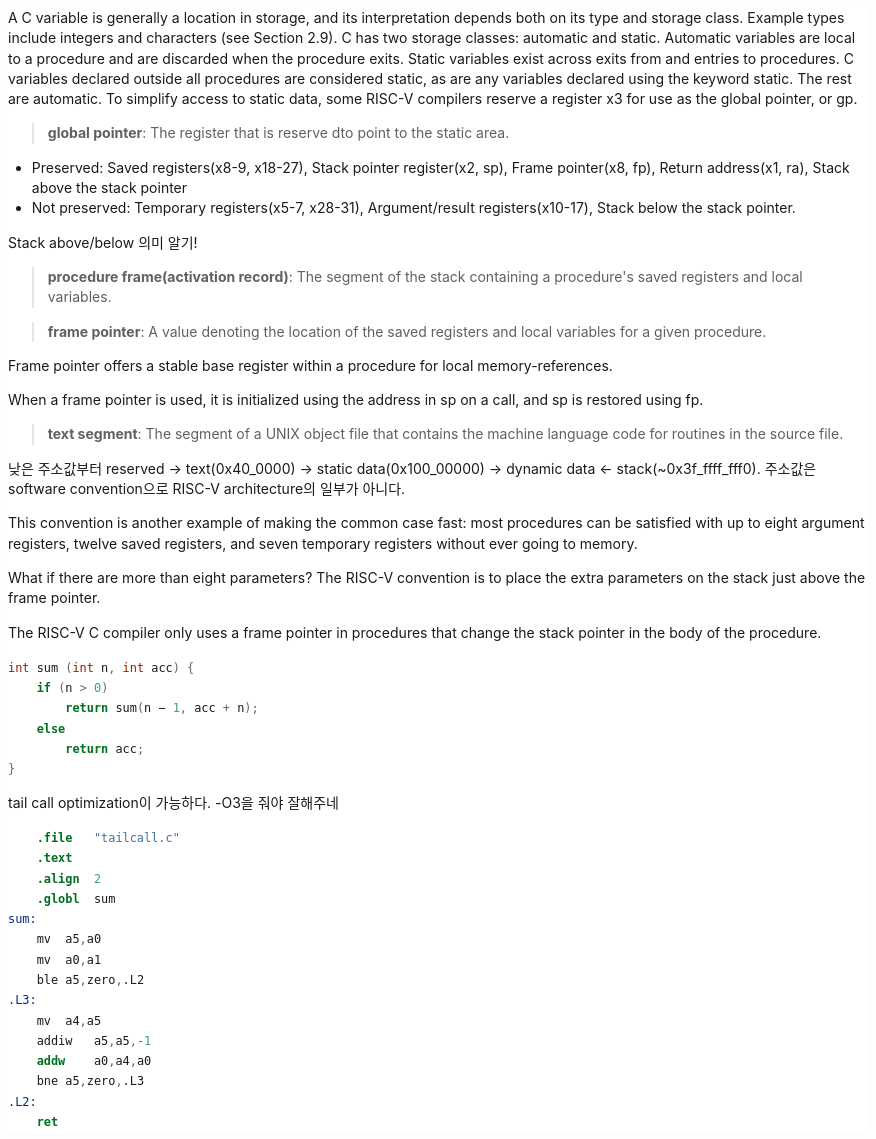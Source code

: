 A C variable is generally a location in storage, and its interpretation depends both on its type and storage class. Example types include integers and characters (see Section 2.9). C has two storage classes: automatic and static. Automatic variables are local to a procedure and are discarded when the procedure exits. Static variables exist across exits from and entries to procedures. C variables declared outside all procedures are considered static, as are any variables declared using the keyword static. The rest are automatic. To simplify access to static data, some RISC-V compilers reserve a register x3 for use as the global pointer, or gp.

> **global pointer**: The register that is reserve dto point to the static area.

- Preserved: Saved registers(x8-9, x18-27), Stack pointer register(x2, sp), Frame pointer(x8, fp), Return address(x1, ra), Stack above the stack pointer
- Not preserved: Temporary registers(x5-7, x28-31), Argument/result registers(x10-17), Stack below the stack pointer.

Stack above/below 의미 알기!

> **procedure frame(activation record)**: The segment of the stack containing a procedure's saved registers and local variables.

> **frame pointer**: A value denoting the location of the saved registers and local variables for a given procedure.

Frame pointer offers a stable base register within a procedure for local memory-references.

When a frame pointer is used, it is initialized using the address in sp on a call, and sp is restored using fp.

> **text segment**: The segment of a UNIX object file that contains the machine language code for routines in the source file.

낮은 주소값부터 reserved -> text(0x40_0000) -> static data(0x100_00000) -> dynamic data <- stack(~0x3f_ffff_fff0). 주소값은 software convention으로 RISC-V architecture의 일부가 아니다.

This convention is another example of making the common case fast: most procedures can be satisfied with up to eight argument registers, twelve saved registers, and seven temporary registers without ever going to memory.

What if there are more than eight parameters? The RISC-V convention is to place the extra parameters on the stack just above the frame pointer.

The RISC-V C compiler only uses a frame pointer in procedures that change the stack pointer in the body of the procedure.

```c
int sum (int n, int acc) {
    if (n > 0)
        return sum(n − 1, acc + n);
    else
        return acc;
}
```

tail call optimization이 가능하다. -O3을 줘야 잘해주네

```s
	.file	"tailcall.c"
	.text
	.align	2
	.globl	sum
sum:
	mv	a5,a0
	mv	a0,a1
	ble	a5,zero,.L2
.L3:
	mv	a4,a5
	addiw	a5,a5,-1
	addw	a0,a4,a0
	bne	a5,zero,.L3
.L2:
	ret
```